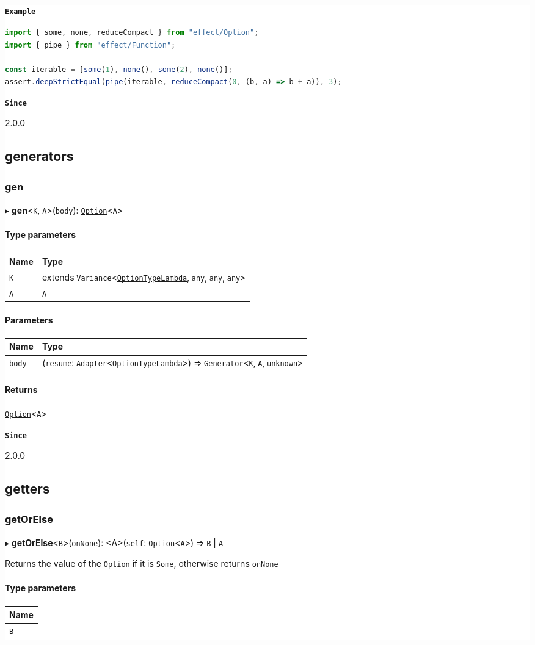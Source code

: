 **`Example`**

```ts
import { some, none, reduceCompact } from "effect/Option";
import { pipe } from "effect/Function";

const iterable = [some(1), none(), some(2), none()];
assert.deepStrictEqual(pipe(iterable, reduceCompact(0, (b, a) => b + a)), 3);
```

**`Since`**

2.0.0

## generators

### gen

▸ **gen**<`K`, `A`\>(`body`): [`Option`](O.md#option)<`A`\>

#### Type parameters

| Name | Type                                                                                                |
| :--- | :-------------------------------------------------------------------------------------------------- |
| `K`  | extends `Variance`<[`OptionTypeLambda`](../interfaces/O.OptionTypeLambda.md), `any`, `any`, `any`\> |
| `A`  | `A`                                                                                                 |

#### Parameters

| Name   | Type                                                                                                                   |
| :----- | :--------------------------------------------------------------------------------------------------------------------- |
| `body` | (`resume`: `Adapter`<[`OptionTypeLambda`](../interfaces/O.OptionTypeLambda.md)\>) => `Generator`<`K`, `A`, `unknown`\> |

#### Returns

[`Option`](O.md#option)<`A`\>

**`Since`**

2.0.0

## getters

### getOrElse

▸ **getOrElse**<`B`\>(`onNone`): <A\>(`self`: [`Option`](O.md#option)<`A`\>) => `B` \| `A`

Returns the value of the `Option` if it is `Some`, otherwise returns `onNone`

#### Type parameters

| Name |
| :--- |
| `B`  |
